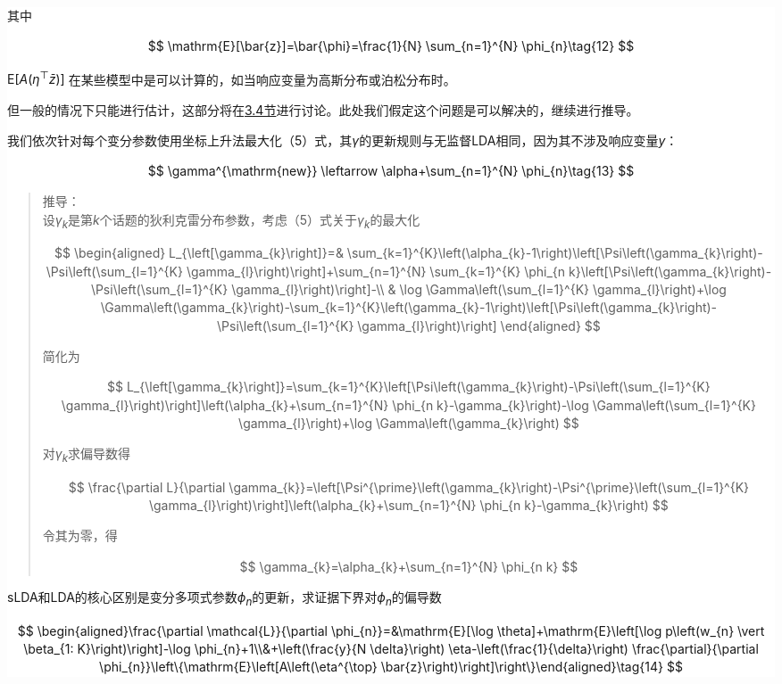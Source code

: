 其中

$$
\mathrm{E}[\bar{z}]=\bar{\phi}=\frac{1}{N} \sum_{n=1}^{N} \phi_{n}\tag{12}
$$

$\mathrm{E}\left[A\left(\eta^{\top} \bar{z}\right)\right]$ 在某些模型中是可以计算的，如当响应变量为高斯分布或泊松分布时。

但一般的情况下只能进行估计，这部分将在[3.4节](#example)进行讨论。此处我们假定这个问题是可以解决的，继续进行推导。

我们依次针对每个变分参数使用坐标上升法最大化（5）式，其$\gamma$的更新规则与无监督LDA相同，因为其不涉及响应变量$y$：

$$
\gamma^{\mathrm{new}} \leftarrow \alpha+\sum_{n=1}^{N} \phi_{n}\tag{13}
$$

> 推导：<br>
设$\gamma_k$是第$k$个话题的狄利克雷分布参数，考虑（5）式关于$\gamma_k$的最大化
> 
> $$
> \begin{aligned} L_{\left[\gamma_{k}\right]}=& \sum_{k=1}^{K}\left(\alpha_{k}-1\right)\left[\Psi\left(\gamma_{k}\right)-\Psi\left(\sum_{l=1}^{K} \gamma_{l}\right)\right]+\sum_{n=1}^{N} \sum_{k=1}^{K} \phi_{n k}\left[\Psi\left(\gamma_{k}\right)-\Psi\left(\sum_{l=1}^{K} \gamma_{l}\right)\right]-\\ & \log \Gamma\left(\sum_{l=1}^{K} \gamma_{l}\right)+\log \Gamma\left(\gamma_{k}\right)-\sum_{k=1}^{K}\left(\gamma_{k}-1\right)\left[\Psi\left(\gamma_{k}\right)-\Psi\left(\sum_{l=1}^{K} \gamma_{l}\right)\right] \end{aligned}
> $$
> 
> 简化为
> 
> $$
> L_{\left[\gamma_{k}\right]}=\sum_{k=1}^{K}\left[\Psi\left(\gamma_{k}\right)-\Psi\left(\sum_{l=1}^{K} \gamma_{l}\right)\right]\left(\alpha_{k}+\sum_{n=1}^{N} \phi_{n k}-\gamma_{k}\right)-\log \Gamma\left(\sum_{l=1}^{K} \gamma_{l}\right)+\log \Gamma\left(\gamma_{k}\right)
> $$
> 
> 对$\gamma_k$求偏导数得
> 
> $$
> \frac{\partial L}{\partial \gamma_{k}}=\left[\Psi^{\prime}\left(\gamma_{k}\right)-\Psi^{\prime}\left(\sum_{l=1}^{K} \gamma_{l}\right)\right]\left(\alpha_{k}+\sum_{n=1}^{N} \phi_{n k}-\gamma_{k}\right)
> $$
> 
> 令其为零，得
> 
> $$
> \gamma_{k}=\alpha_{k}+\sum_{n=1}^{N} \phi_{n k}
> $$
> 

sLDA和LDA的核心区别是变分多项式参数$\phi_n$的更新，求证据下界对$\phi_n$的偏导数

$$
\begin{aligned}\frac{\partial \mathcal{L}}{\partial \phi_{n}}=&\mathrm{E}[\log \theta]+\mathrm{E}\left[\log p\left(w_{n} \vert \beta_{1: K}\right)\right]-\log \phi_{n}+1\\&+\left(\frac{y}{N \delta}\right) \eta-\left(\frac{1}{\delta}\right) \frac{\partial}{\partial \phi_{n}}\left\{\mathrm{E}\left[A\left(\eta^{\top} \bar{z}\right)\right]\right\}\end{aligned}\tag{14}
$$
